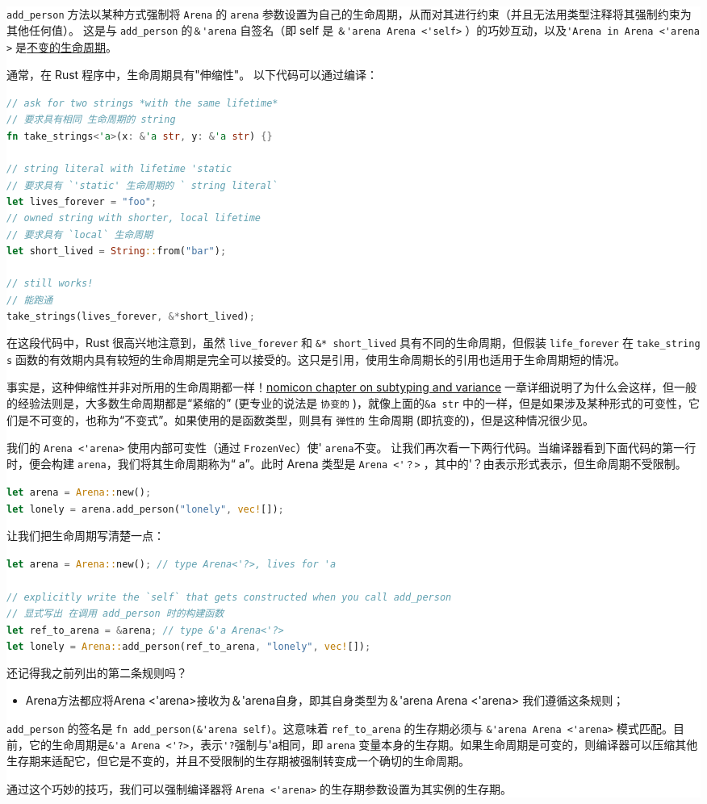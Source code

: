 `add_person` 方法以某种方式强制将 `Arena` 的 `arena` 参数设置为自己的生命周期，从而对其进行约束（并且无法用类型注释将其强制约束为其他任何值）。 这是与 `add_person` 的`＆'arena` 自签名（即 self 是 `＆'arena Arena <'self>` ）的巧妙互动，以及`'Arena in Arena <'arena>` 是[不变的生命周期](https://doc.rust-lang.org/nomicon/subtyping.html#variance)。

通常，在 Rust 程序中，生命周期具有"伸缩性"。 以下代码可以通过编译：

```rust
// ask for two strings *with the same lifetime*
// 要求具有相同 生命周期的 string 
fn take_strings<'a>(x: &'a str, y: &'a str) {}

// string literal with lifetime 'static
// 要求具有 `'static' 生命周期的 ` string literal`  
let lives_forever = "foo";
// owned string with shorter, local lifetime
// 要求具有 `local` 生命周期
let short_lived = String::from("bar");

// still works!
// 能跑通
take_strings(lives_forever, &*short_lived);
```

在这段代码中，Rust 很高兴地注意到，虽然 `live_forever` 和 `&* short_lived` 具有不同的生命周期，但假装 `life_forever` 在 `take_strings` 函数的有效期内具有较短的生命周期是完全可以接受的。这只是引用，使用生命周期长的引用也适用于生命周期短的情况。

事实是，这种伸缩性并非对所用的生命周期都一样！[nomicon chapter on subtyping and variance](https://doc.rust-lang.org/nomicon/subtyping.html) 一章详细说明了为什么会这样，但一般的经验法则是，大多数生命周期都是“紧缩的” (更专业的说法是 `协变的` )，就像上面的`&a str` 中的一样，但是如果涉及某种形式的可变性，它们是不可变的，也称为“不变式”。如果使用的是函数类型，则具有 `弹性的` 生命周期 (即抗变的)，但是这种情况很少见。

我们的 `Arena <'arena>` 使用内部可变性（通过 `FrozenVec`）使' `arena`不变。 让我们再次看一下两行代码。当编译器看到下面代码的第一行时，便会构建 `arena`，我们将其生命周期称为“ a”。此时 Arena 类型是 `Arena <'？>` ，其中的'？由表示形式表示，但生命周期不受限制。

```rust
let arena = Arena::new(); 
let lonely = arena.add_person("lonely", vec![]);
```

让我们把生命周期写清楚一点：

```rust
let arena = Arena::new(); // type Arena<'?>, lives for 'a

// explicitly write the `self` that gets constructed when you call add_person
// 显式写出 在调用 add_person 时的构建函数
let ref_to_arena = &arena; // type &'a Arena<'?>
let lonely = Arena::add_person(ref_to_arena, "lonely", vec![]);
```

还记得我之前列出的第二条规则吗？

- Arena方法都应将Arena <'arena>接收为＆'arena自身，即其自身类型为＆'arena Arena <'arena> 我们遵循这条规则；

`add_person` 的签名是 `fn add_person(&'arena self)`。这意味着 `ref_to_arena` 的生存期必须与 `&'arena Arena <'arena>` 模式匹配。目前，它的生命周期是`&'a Arena <'?>`，表示`'?`强制与'a相同，即 `arena` 变量本身的生存期。如果生命周期是可变的，则编译器可以压缩其他生存期来适配它，但它是不变的，并且不受限制的生存期被强制转变成一个确切的生命周期。

通过这个巧妙的技巧，我们可以强制编译器将 `Arena <'arena>` 的生存期参数设置为其实例的生存期。 
